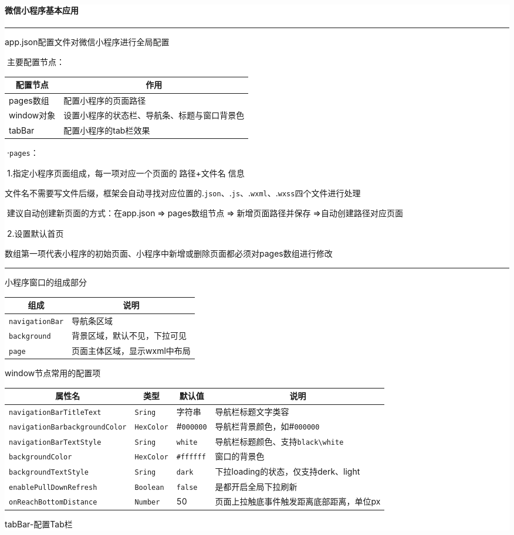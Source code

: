 #### 微信小程序基本应用

------

app.json配置文件对微信小程序进行全局配置

​	主要配置节点：

| 配置节点   | 作用                                         |
| ---------- | -------------------------------------------- |
| pages数组  | 配置小程序的页面路径                         |
| window对象 | 设置小程序的状态栏、导航条、标题与窗口背景色 |
| tabBar     | 配置小程序的tab栏效果                        |

​	·`pages`：

​	1.指定小程序页面组成，每一项对应一个页面的 路径+文件名 信息

​	文件名不需要写文件后缀，框架会自动寻找对应位置的.`json`、.`js`、.`wxml`、.`wxss`四个文件进行处理

​	建议自动创建新页面的方式：在app.json => pages数组节点 => 新增页面路径并保存 =>自动创建路径对应页面

​	2.设置默认首页

​	数组第一项代表小程序的初始页面、小程序中新增或删除页面都必须对pages数组进行修改

------

小程序窗口的组成部分

| 组成            | 说明                         |
| --------------- | ---------------------------- |
| `navigationBar` | 导航条区域                   |
| `background`    | 背景区域，默认不见，下拉可见 |
| `page`          | 页面主体区域，显示wxml中布局 |

window节点常用的配置项

| 属性名                         | 类型       | 默认值    | 说明                                     |
| ------------------------------ | ---------- | --------- | ---------------------------------------- |
| `navigationBarTitleText`       | `Sring`    | 字符串    | 导航栏标题文字类容                       |
| `navigationBarbackgroundColor` | `HexColor` | #`000000` | 导航栏背景颜色，如#`000000`              |
| `navigationBarTextStyle`       | `Sring`    | `white`   | 导航栏标题颜色、支持`black\white`        |
| `backgroundColor`              | `HexColor` | `#ffffff` | 窗口的背景色                             |
| `backgroundTextStyle`          | `Sring`    | `dark`    | 下拉loading的状态，仅支持derk、light     |
| `enablePullDownRefresh`        | `Boolean`  | `false`   | 是都开启全局下拉刷新                     |
| `onReachBottomDistance`        | `Number`   | 50        | 页面上拉触底事件触发距离底部距离，单位px |

tabBar-配置Tab栏
